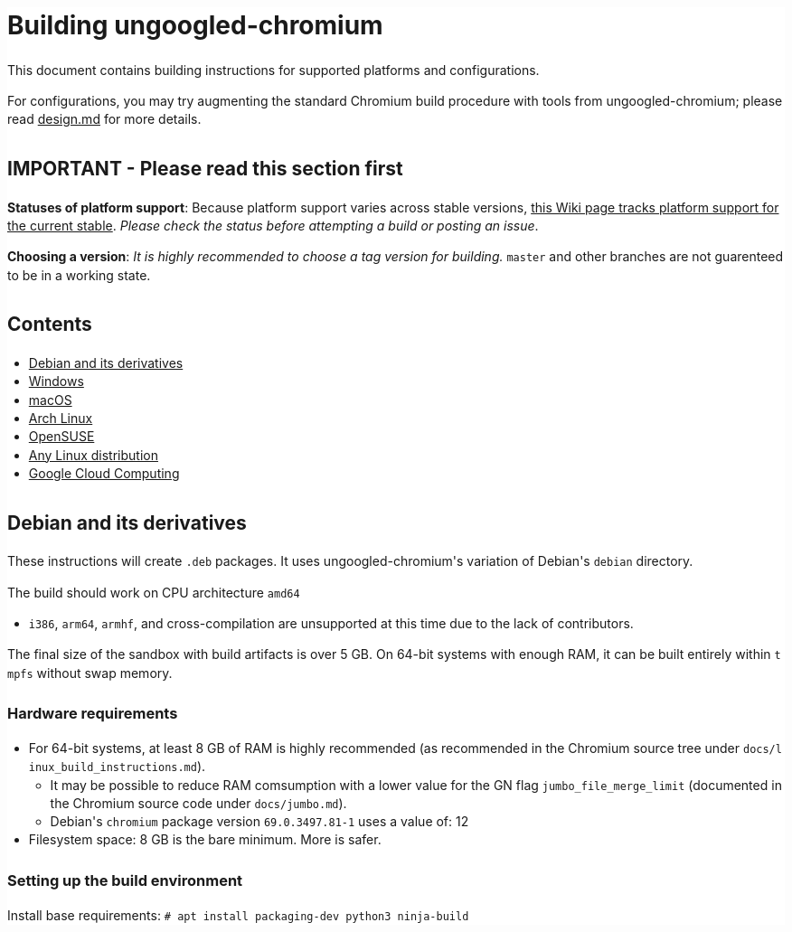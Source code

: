 # Building ungoogled-chromium

This document contains building instructions for supported platforms and configurations.

For configurations, you may try augmenting the standard Chromium build procedure with tools from ungoogled-chromium; please read [design.md](design.md) for more details.

## IMPORTANT - Please read this section first

**Statuses of platform support**: Because platform support varies across stable versions, [this Wiki page tracks platform support for the current stable](//github.com/Eloston/ungoogled-chromium/wiki/statuses). *Please check the status before attempting a build or posting an issue*.

**Choosing a version**: *It is highly recommended to choose a tag version for building.* `master` and other branches are not guarenteed to be in a working state.

## Contents

* [Debian and its derivatives](#debian-and-its-derivatives)
* [Windows](#windows)
* [macOS](#macos)
* [Arch Linux](#arch-linux)
* [OpenSUSE](#opensuse)
* [Any Linux distribution](#any-linux-distribution)
* [Google Cloud Computing](#google-cloud-computing)

## Debian and its derivatives

These instructions will create `.deb` packages. It uses ungoogled-chromium's variation of Debian's `debian` directory.

The build should work on CPU architecture `amd64`

* `i386`, `arm64`, `armhf`, and cross-compilation are unsupported at this time due to the lack of contributors.

The final size of the sandbox with build artifacts is over 5 GB. On 64-bit systems with enough RAM, it can be built entirely within `tmpfs` without swap memory.

### Hardware requirements

* For 64-bit systems, at least 8 GB of RAM is highly recommended (as recommended in the Chromium source tree under `docs/linux_build_instructions.md`).
    * It may be possible to reduce RAM comsumption with a lower value for the GN flag `jumbo_file_merge_limit` (documented in the Chromium source code under `docs/jumbo.md`).
    * Debian's `chromium` package version `69.0.3497.81-1` uses a value of: 12
* Filesystem space: 8 GB is the bare minimum. More is safer.

### Setting up the build environment

Install base requirements: `# apt install packaging-dev python3 ninja-build`
